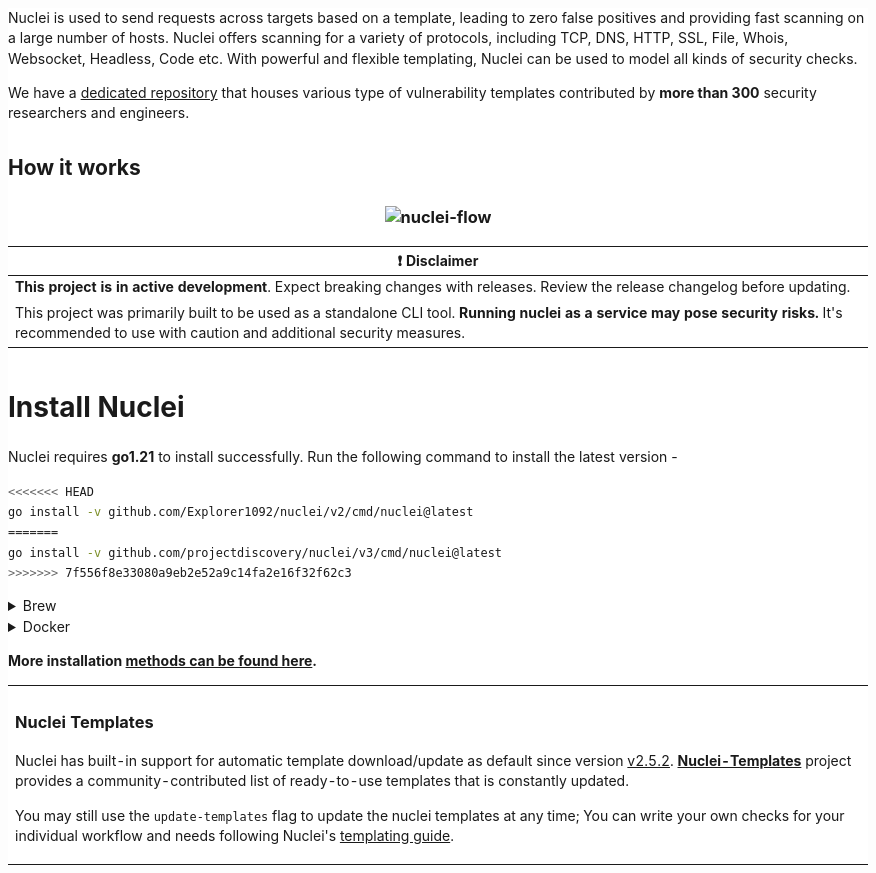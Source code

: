 Nuclei is used to send requests across targets based on a template, leading to zero false positives and providing fast scanning on a large number of hosts. Nuclei offers scanning for a variety of protocols, including TCP, DNS, HTTP, SSL, File, Whois, Websocket, Headless, Code etc. With powerful and flexible templating, Nuclei can be used to model all kinds of security checks.

We have a [dedicated repository](https://github.com/Explorer1092/nuclei-templates) that houses various type of vulnerability templates contributed by **more than 300** security researchers and engineers.

## How it works


<h3 align="center">
  <img src="static/nuclei-flow.jpg" alt="nuclei-flow" width="700px"></a>
</h3>


| :exclamation:  **Disclaimer**  |
|---------------------------------|
| **This project is in active development**. Expect breaking changes with releases. Review the release changelog before updating. |
| This project was primarily built to be used as a standalone CLI tool. **Running nuclei as a service may pose security risks.** It's recommended to use with caution and additional security measures. |

# Install Nuclei

Nuclei requires **go1.21** to install successfully. Run the following command to install the latest version -

```sh
<<<<<<< HEAD
go install -v github.com/Explorer1092/nuclei/v2/cmd/nuclei@latest
=======
go install -v github.com/projectdiscovery/nuclei/v3/cmd/nuclei@latest
>>>>>>> 7f556f8e33080a9eb2e52a9c14fa2e16f32f62c3
```

<details><summary>Brew</summary></details>
<details><summary>Docker</summary></details>

**More installation [methods can be found here](https://docs.projectdiscovery.io/tools/nuclei/install).**

<table>
<tr>
<td>  

### Nuclei Templates

Nuclei has built-in support for automatic template download/update as default since version [v2.5.2](https://github.com/Explorer1092/nuclei/releases/tag/v2.5.2). [**Nuclei-Templates**](https://github.com/Explorer1092/nuclei-templates) project provides a community-contributed list of ready-to-use templates that is constantly updated.

You may still use the `update-templates` flag to update the nuclei templates at any time; You can write your own checks for your individual workflow and needs following Nuclei's [templating guide](https://docs.projectdiscovery.io/templates/).
